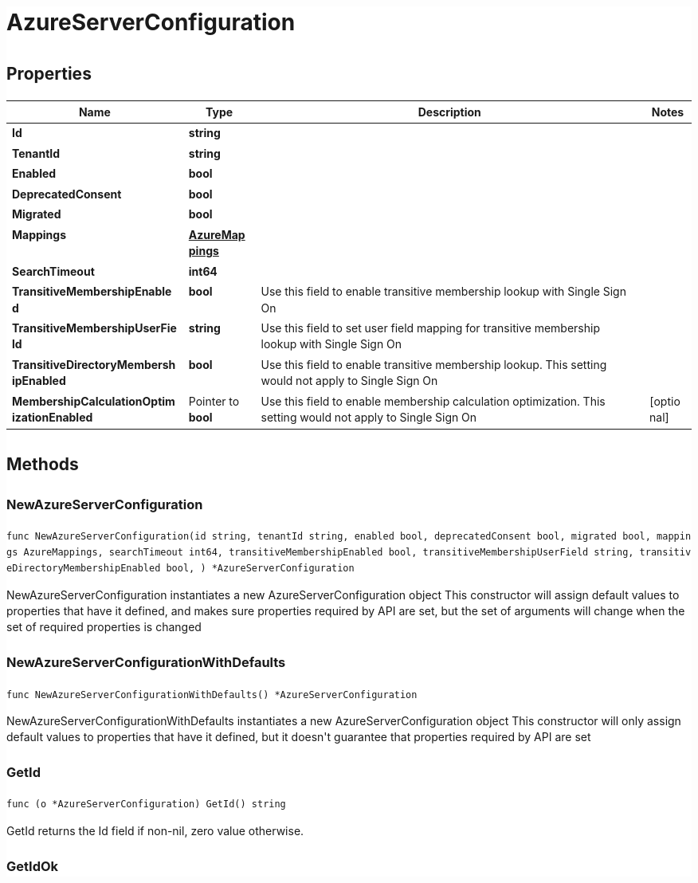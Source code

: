 # AzureServerConfiguration

## Properties

Name | Type | Description | Notes
------------ | ------------- | ------------- | -------------
**Id** | **string** |  | 
**TenantId** | **string** |  | 
**Enabled** | **bool** |  | 
**DeprecatedConsent** | **bool** |  | 
**Migrated** | **bool** |  | 
**Mappings** | [**AzureMappings**](AzureMappings.md) |  | 
**SearchTimeout** | **int64** |  | 
**TransitiveMembershipEnabled** | **bool** | Use this field to enable transitive membership lookup with Single Sign On | 
**TransitiveMembershipUserField** | **string** | Use this field to set user field mapping for transitive membership lookup with Single Sign On | 
**TransitiveDirectoryMembershipEnabled** | **bool** | Use this field to enable transitive membership lookup. This setting would not apply to Single Sign On | 
**MembershipCalculationOptimizationEnabled** | Pointer to **bool** | Use this field to enable membership calculation optimization. This setting would not apply to Single Sign On | [optional] 

## Methods

### NewAzureServerConfiguration

`func NewAzureServerConfiguration(id string, tenantId string, enabled bool, deprecatedConsent bool, migrated bool, mappings AzureMappings, searchTimeout int64, transitiveMembershipEnabled bool, transitiveMembershipUserField string, transitiveDirectoryMembershipEnabled bool, ) *AzureServerConfiguration`

NewAzureServerConfiguration instantiates a new AzureServerConfiguration object
This constructor will assign default values to properties that have it defined,
and makes sure properties required by API are set, but the set of arguments
will change when the set of required properties is changed

### NewAzureServerConfigurationWithDefaults

`func NewAzureServerConfigurationWithDefaults() *AzureServerConfiguration`

NewAzureServerConfigurationWithDefaults instantiates a new AzureServerConfiguration object
This constructor will only assign default values to properties that have it defined,
but it doesn't guarantee that properties required by API are set

### GetId

`func (o *AzureServerConfiguration) GetId() string`

GetId returns the Id field if non-nil, zero value otherwise.

### GetIdOk
